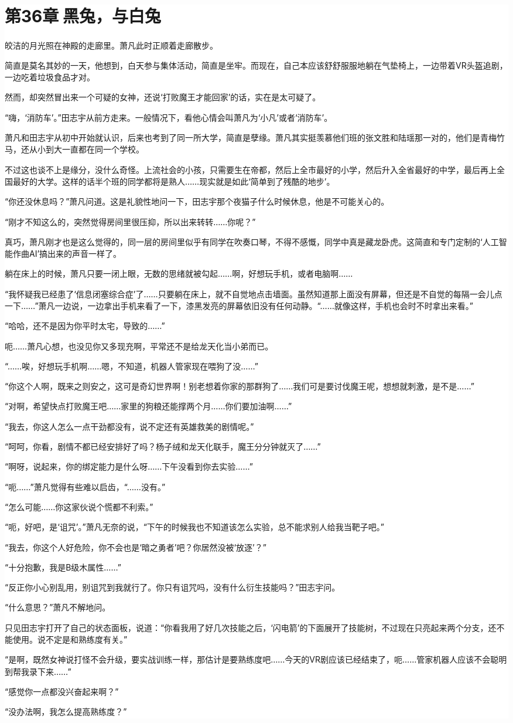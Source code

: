 # 第36章 黑兔，与白兔

皎洁的月光照在神殿的走廊里。萧凡此时正顺着走廊散步。

简直是莫名其妙的一天，他想到，白天参与集体活动，简直是坐牢。而现在，自己本应该舒舒服服地躺在气垫椅上，一边带着VR头盔追剧，一边吃着垃圾食品才对。

然而，却突然冒出来一个可疑的女神，还说‘打败魔王才能回家’的话，实在是太可疑了。

“嗨，‘消防车’。”田志宇从前方走来。一般情况下，看他心情会叫萧凡为‘小凡’或者‘消防车’。

萧凡和田志宇从初中开始就认识，后来也考到了同一所大学，简直是孽缘。萧凡其实挺羡慕他们班的张文胜和陆瑶那一对的，他们是青梅竹马，还从小到大一直都在同一个学校。

不过这也谈不上是缘分，没什么奇怪。上流社会的小孩，只需要生在帝都，然后上全市最好的小学，然后升入全省最好的中学，最后再上全国最好的大学。这样的话半个班的同学都将是熟人……现实就是如此‘简单到了残酷的地步’。

“你还没休息吗？”萧凡问道。这是礼貌性地问一下，田志宇那个夜猫子什么时候休息，他是不可能关心的。

“刚才不知这么的，突然觉得房间里很压抑，所以出来转转……你呢？”

真巧，萧凡刚才也是这么觉得的，同一层的房间里似乎有同学在吹奏口琴，不得不感慨，同学中真是藏龙卧虎。这简直和专门定制的‘人工智能作曲AI’搞出来的声音一样了。

躺在床上的时候，萧凡只要一闭上眼，无数的思绪就被勾起……啊，好想玩手机，或者电脑啊……

“我怀疑我已经患了‘信息闭塞综合症’了……只要躺在床上，就不自觉地点击墙面。虽然知道那上面没有屏幕，但还是不自觉的每隔一会儿点一下……”萧凡一边说，一边拿出手机来看了一下，漆黑发亮的屏幕依旧没有任何动静。“……就像这样，手机也会时不时拿出来看。”

“哈哈，还不是因为你平时太宅，导致的……”

呃……萧凡心想，也没见你又多现充啊，平常还不是给龙天化当小弟而已。

“……唉，好想玩手机啊……嗯，不知道，机器人管家现在喂狗了没……”

“你这个人啊，既来之则安之，这可是奇幻世界啊！别老想着你家的那群狗了……我们可是要讨伐魔王呢，想想就刺激，是不是……”

“对啊，希望快点打败魔王吧……家里的狗粮还能撑两个月……你们要加油啊……”

“我去，你这人怎么一点干劲都没有，说不定还有英雄救美的剧情呢。”

“呵呵，你看，剧情不都已经安排好了吗？杨子绒和龙天化联手，魔王分分钟就灭了……”

“啊呀，说起来，你的绑定能力是什么呀……下午没看到你去实验……”

“呃……”萧凡觉得有些难以启齿，“……没有。”

“怎么可能……你这家伙说个慌都不利索。”

“呃，好吧，是‘诅咒’。”萧凡无奈的说，“下午的时候我也不知道该怎么实验，总不能求别人给我当靶子吧。”

“我去，你这个人好危险，你不会也是‘暗之勇者’吧？你居然没被‘放逐’？”

“十分抱歉，我是B级木属性……”

“反正你小心别乱用，别诅咒到我就行了。你只有诅咒吗，没有什么衍生技能吗？”田志宇问。

“什么意思？”萧凡不解地问。

只见田志宇打开了自己的状态面板，说道：“你看我用了好几次技能之后，‘闪电箭’的下面展开了技能树，不过现在只亮起来两个分支，还不能使用。说不定是和熟练度有关。”

“是啊，既然女神说打怪不会升级，要实战训练一样，那估计是要熟练度吧……今天的VR剧应该已经结束了，呃……管家机器人应该不会聪明到帮我录下来……”

“感觉你一点都没兴奋起来啊？”

“没办法啊，我怎么提高熟练度？”
